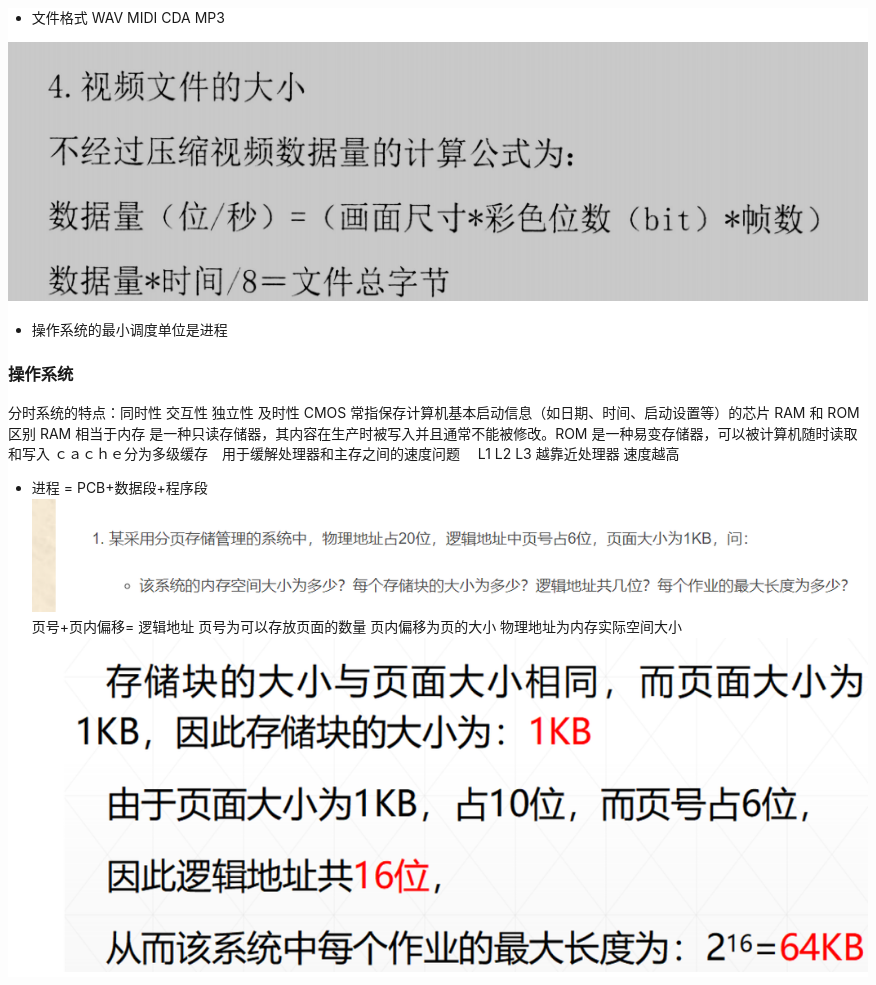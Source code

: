 - 文件格式
  WAV
  MIDI
  CDA
  MP3

![asset_img](编制/2024-03-10-13-23-10.png)

- 操作系统的最小调度单位是进程

### 操作系统

分时系统的特点：同时性 交互性 独立性 及时性
CMOS 常指保存计算机基本启动信息（如日期、时间、启动设置等）的芯片
RAM 和 ROM 区别 RAM 相当于内存 是一种只读存储器，其内容在生产时被写入并且通常不能被修改。ROM 是一种易变存储器，可以被计算机随时读取和写入
ｃａｃｈｅ分为多级缓存　用于缓解处理器和主存之间的速度问题　 L1 L2 L3 越靠近处理器 速度越高

- 进程 = PCB+数据段+程序段
  ![alt text](image-20.png)
  页号+页内偏移= 逻辑地址
  页号为可以存放页面的数量
  页内偏移为页的大小
  物理地址为内存实际空间大小
  ![alt text](image-21.png)
